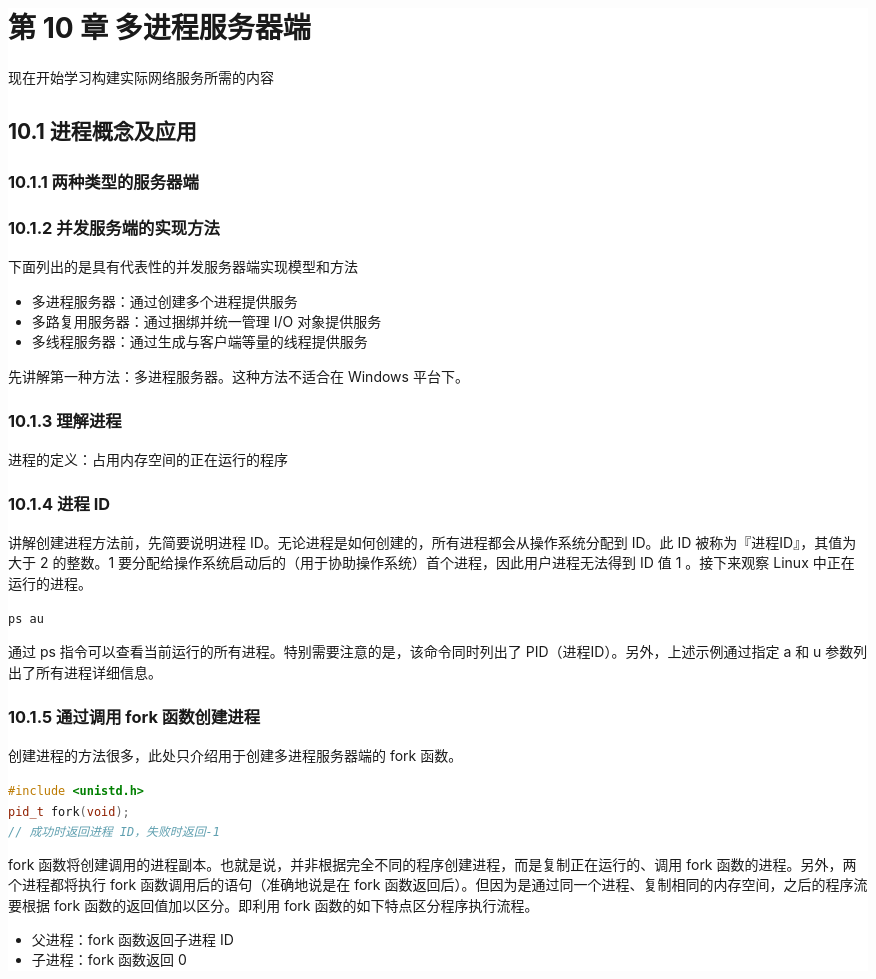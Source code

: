 # 第 10 章 多进程服务器端

现在开始学习构建实际网络服务所需的内容



## 10.1 进程概念及应用

### 10.1.1 两种类型的服务器端

### 10.1.2 并发服务端的实现方法

下面列出的是具有代表性的并发服务器端实现模型和方法

+ 多进程服务器：通过创建多个进程提供服务
+ 多路复用服务器：通过捆绑并统一管理 I/O 对象提供服务
+ 多线程服务器：通过生成与客户端等量的线程提供服务



先讲解第一种方法：多进程服务器。这种方法不适合在 Windows 平台下。



### 10.1.3 理解进程

进程的定义：占用内存空间的正在运行的程序



### 10.1.4 进程 ID

讲解创建进程方法前，先简要说明进程 ID。无论进程是如何创建的，所有进程都会从操作系统分配到 ID。此 ID 被称为『进程ID』，其值为大于 2 的整数。1 要分配给操作系统启动后的（用于协助操作系统）首个进程，因此用户进程无法得到 ID 值 1 。接下来观察 Linux 中正在运行的进程。

```
ps au
```

通过 ps 指令可以查看当前运行的所有进程。特别需要注意的是，该命令同时列出了 PID（进程ID）。另外，上述示例通过指定 a 和 u 参数列出了所有进程详细信息。



### 10.1.5 通过调用 fork 函数创建进程

创建进程的方法很多，此处只介绍用于创建多进程服务器端的 fork 函数。

```cpp
#include <unistd.h>
pid_t fork(void);
// 成功时返回进程 ID，失败时返回-1
```

fork 函数将创建调用的进程副本。也就是说，并非根据完全不同的程序创建进程，而是复制正在运行的、调用 fork 函数的进程。另外，两个进程都将执行 fork 函数调用后的语句（准确地说是在 fork 函数返回后）。但因为是通过同一个进程、复制相同的内存空间，之后的程序流要根据 fork 函数的返回值加以区分。即利用 fork 函数的如下特点区分程序执行流程。

+ 父进程：fork 函数返回子进程 ID
+ 子进程：fork 函数返回 0
